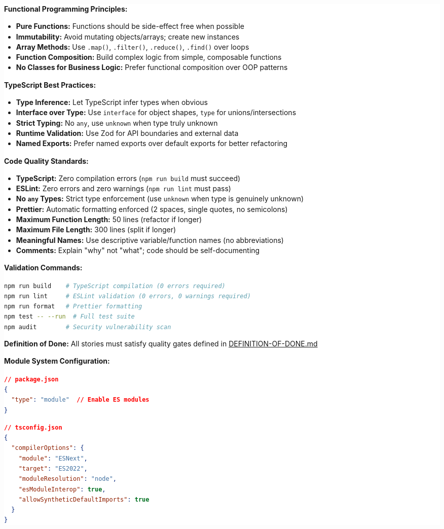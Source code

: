 **Functional Programming Principles:**
- **Pure Functions:** Functions should be side-effect free when possible
- **Immutability:** Avoid mutating objects/arrays; create new instances
- **Array Methods:** Use `.map()`, `.filter()`, `.reduce()`, `.find()` over loops
- **Function Composition:** Build complex logic from simple, composable functions
- **No Classes for Business Logic:** Prefer functional composition over OOP patterns

**TypeScript Best Practices:**
- **Type Inference:** Let TypeScript infer types when obvious
- **Interface over Type:** Use `interface` for object shapes, `type` for unions/intersections
- **Strict Typing:** No `any`, use `unknown` when type truly unknown
- **Runtime Validation:** Use Zod for API boundaries and external data
- **Named Exports:** Prefer named exports over default exports for better refactoring

**Code Quality Standards:**
- **TypeScript:** Zero compilation errors (`npm run build` must succeed)
- **ESLint:** Zero errors and zero warnings (`npm run lint` must pass)
- **No `any` Types:** Strict type enforcement (use `unknown` when type is genuinely unknown)
- **Prettier:** Automatic formatting enforced (2 spaces, single quotes, no semicolons)
- **Maximum Function Length:** 50 lines (refactor if longer)
- **Maximum File Length:** 300 lines (split if longer)
- **Meaningful Names:** Use descriptive variable/function names (no abbreviations)
- **Comments:** Explain "why" not "what"; code should be self-documenting

**Validation Commands:**
```bash
npm run build    # TypeScript compilation (0 errors required)
npm run lint     # ESLint validation (0 errors, 0 warnings required)
npm run format   # Prettier formatting
npm test -- --run  # Full test suite
npm audit        # Security vulnerability scan
```

**Definition of Done:** All stories must satisfy quality gates defined in [DEFINITION-OF-DONE.md](./DEFINITION-OF-DONE.md)

**Module System Configuration:**
```json
// package.json
{
  "type": "module"  // Enable ES modules
}
```

```json
// tsconfig.json
{
  "compilerOptions": {
    "module": "ESNext",
    "target": "ES2022",
    "moduleResolution": "node",
    "esModuleInterop": true,
    "allowSyntheticDefaultImports": true
  }
}
```
